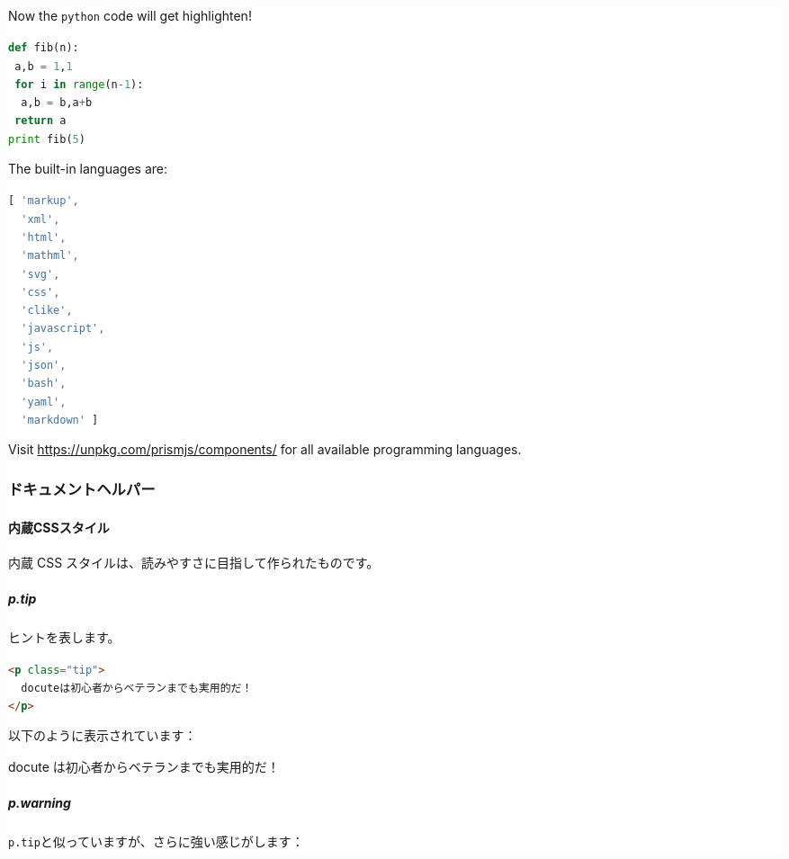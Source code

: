 Now the `python` code will get highlighten!

```python
def fib(n):
 a,b = 1,1
 for i in range(n-1):
  a,b = b,a+b
 return a
print fib(5)
```

The built-in languages are:

```js
[ 'markup',
  'xml',
  'html',
  'mathml',
  'svg',
  'css',
  'clike',
  'javascript',
  'js',
  'json',
  'bash',
  'yaml',
  'markdown' ]
```

Visit https://unpkg.com/prismjs/components/ for all available programming languages.

### ドキュメントヘルパー

#### 内蔵CSSスタイル

内蔵 CSS スタイルは、読みやすさに目指して作られたものです。

##### p.tip

ヒントを表します。

```html
<p class="tip">
  docuteは初心者からベテランまでも実用的だ！
</p>
```

以下のように表示されています：

<p class="tip">
  docute は初心者からベテランまでも実用的だ！
</p>

##### p.warning

`p.tip`と似っていますが、さらに強い感じがします：
